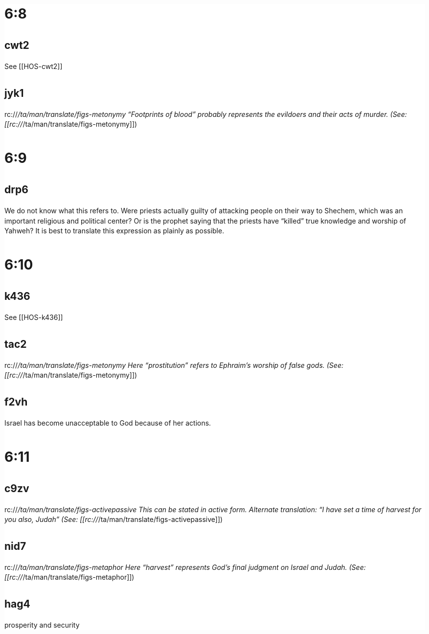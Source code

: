 # 6:8
## cwt2
See [[HOS-cwt2]]
## jyk1
rc://*/ta/man/translate/figs-metonymy
“Footprints of blood” probably represents the evildoers and their acts of murder. (See: [[rc://*/ta/man/translate/figs-metonymy]])

# 6:9
## drp6
We do not know what this refers to. Were priests actually guilty of attacking people on their way to Shechem, which was an important religious and political center? Or is the prophet saying that the priests have “killed” true knowledge and worship of Yahweh? It is best to translate this expression as plainly as possible.

# 6:10
## k436
See [[HOS-k436]]
## tac2
rc://*/ta/man/translate/figs-metonymy
Here “prostitution” refers to Ephraim’s worship of false gods. (See: [[rc://*/ta/man/translate/figs-metonymy]])

## f2vh
Israel has become unacceptable to God because of her actions.

# 6:11
## c9zv
rc://*/ta/man/translate/figs-activepassive
This can be stated in active form. Alternate translation: “I have set a time of harvest for you also, Judah” (See: [[rc://*/ta/man/translate/figs-activepassive]])

## nid7
rc://*/ta/man/translate/figs-metaphor
Here “harvest” represents God’s final judgment on Israel and Judah. (See: [[rc://*/ta/man/translate/figs-metaphor]])

## hag4
prosperity and security
